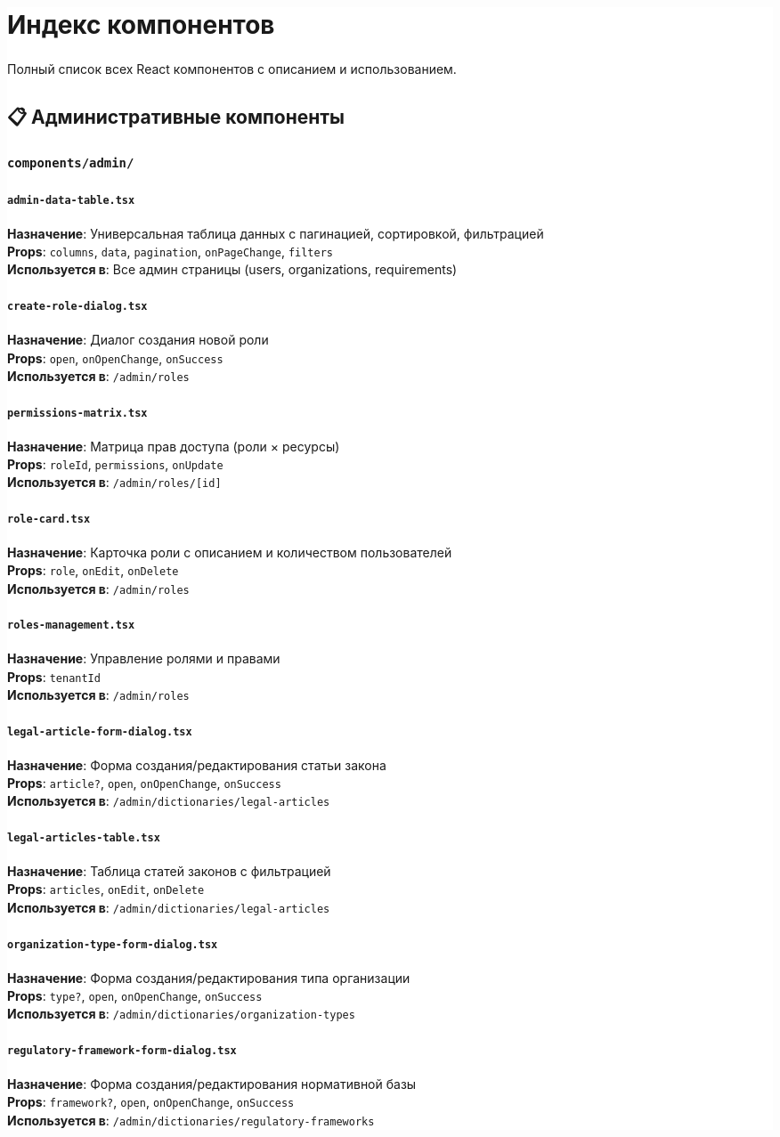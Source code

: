 # Индекс компонентов

Полный список всех React компонентов с описанием и использованием.

## 📋 Административные компоненты

### `components/admin/`

#### `admin-data-table.tsx`
**Назначение**: Универсальная таблица данных с пагинацией, сортировкой, фильтрацией  
**Props**: `columns`, `data`, `pagination`, `onPageChange`, `filters`  
**Используется в**: Все админ страницы (users, organizations, requirements)

#### `create-role-dialog.tsx`
**Назначение**: Диалог создания новой роли  
**Props**: `open`, `onOpenChange`, `onSuccess`  
**Используется в**: `/admin/roles`

#### `permissions-matrix.tsx`
**Назначение**: Матрица прав доступа (роли × ресурсы)  
**Props**: `roleId`, `permissions`, `onUpdate`  
**Используется в**: `/admin/roles/[id]`

#### `role-card.tsx`
**Назначение**: Карточка роли с описанием и количеством пользователей  
**Props**: `role`, `onEdit`, `onDelete`  
**Используется в**: `/admin/roles`

#### `roles-management.tsx`
**Назначение**: Управление ролями и правами  
**Props**: `tenantId`  
**Используется в**: `/admin/roles`

#### `legal-article-form-dialog.tsx`
**Назначение**: Форма создания/редактирования статьи закона  
**Props**: `article?`, `open`, `onOpenChange`, `onSuccess`  
**Используется в**: `/admin/dictionaries/legal-articles`

#### `legal-articles-table.tsx`
**Назначение**: Таблица статей законов с фильтрацией  
**Props**: `articles`, `onEdit`, `onDelete`  
**Используется в**: `/admin/dictionaries/legal-articles`

#### `organization-type-form-dialog.tsx`
**Назначение**: Форма создания/редактирования типа организации  
**Props**: `type?`, `open`, `onOpenChange`, `onSuccess`  
**Используется в**: `/admin/dictionaries/organization-types`

#### `regulatory-framework-form-dialog.tsx`
**Назначение**: Форма создания/редактирования нормативной базы  
**Props**: `framework?`, `open`, `onOpenChange`, `onSuccess`  
**Используется в**: `/admin/dictionaries/regulatory-frameworks`
